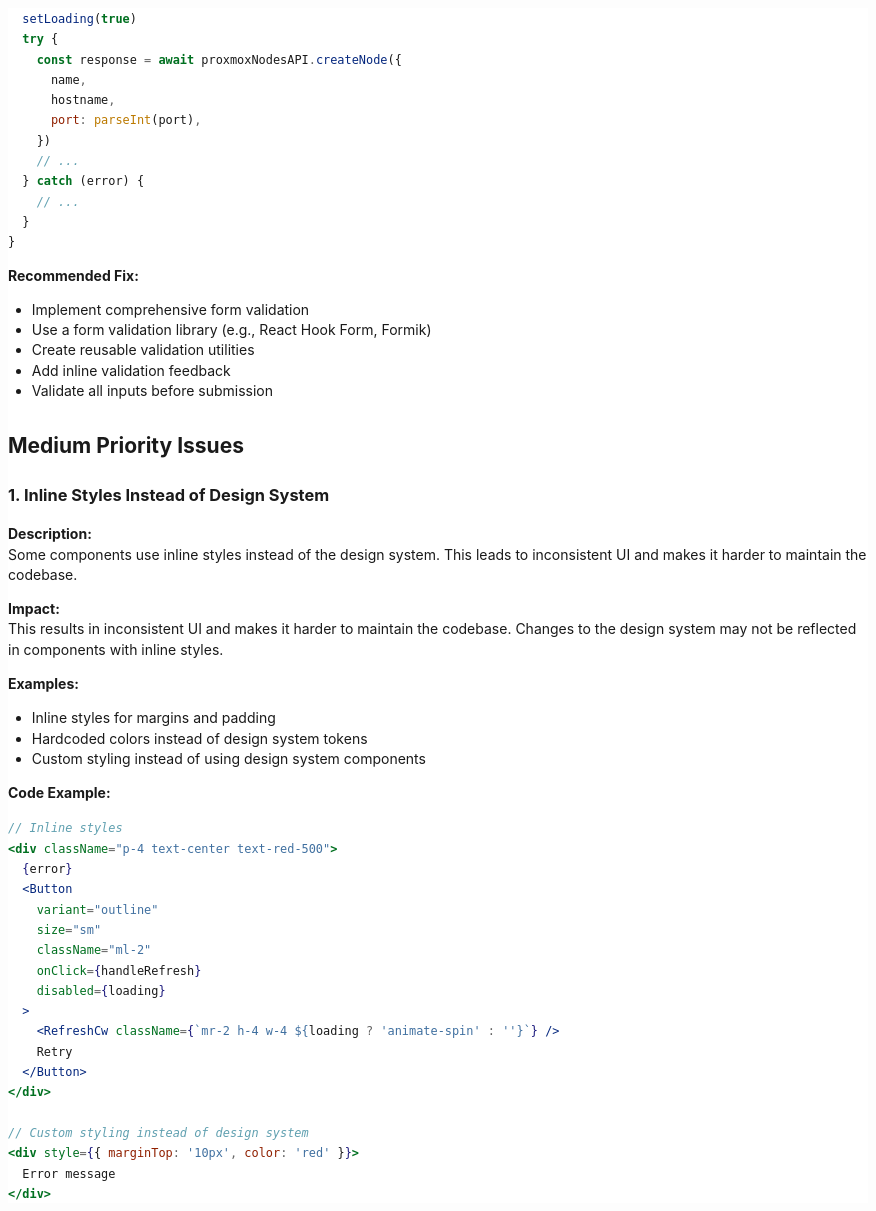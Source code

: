 ```javascript
  setLoading(true)
  try {
    const response = await proxmoxNodesAPI.createNode({
      name,
      hostname,
      port: parseInt(port),
    })
    // ...
  } catch (error) {
    // ...
  }
}
```

**Recommended Fix:**
- Implement comprehensive form validation
- Use a form validation library (e.g., React Hook Form, Formik)
- Create reusable validation utilities
- Add inline validation feedback
- Validate all inputs before submission

## Medium Priority Issues

### 1. Inline Styles Instead of Design System

**Description:**  
Some components use inline styles instead of the design system. This leads to inconsistent UI and makes it harder to maintain the codebase.

**Impact:**  
This results in inconsistent UI and makes it harder to maintain the codebase. Changes to the design system may not be reflected in components with inline styles.

**Examples:**
- Inline styles for margins and padding
- Hardcoded colors instead of design system tokens
- Custom styling instead of using design system components

**Code Example:**
```jsx
// Inline styles
<div className="p-4 text-center text-red-500">
  {error}
  <Button
    variant="outline"
    size="sm"
    className="ml-2"
    onClick={handleRefresh}
    disabled={loading}
  >
    <RefreshCw className={`mr-2 h-4 w-4 ${loading ? 'animate-spin' : ''}`} />
    Retry
  </Button>
</div>

// Custom styling instead of design system
<div style={{ marginTop: '10px', color: 'red' }}>
  Error message
</div>
```
